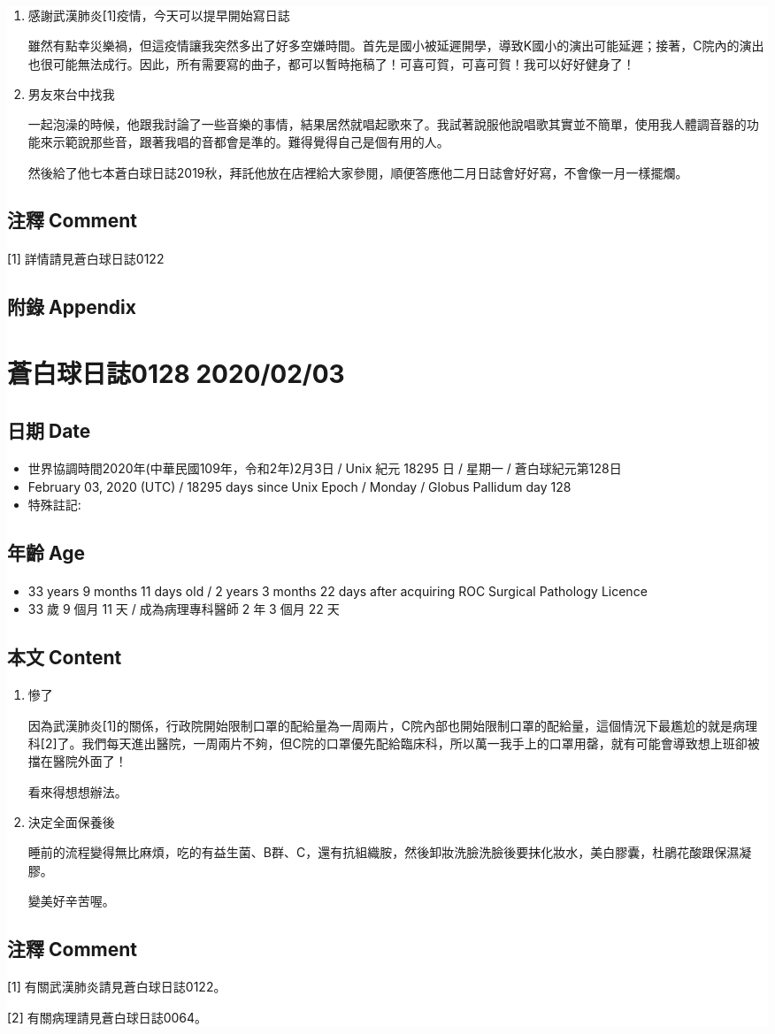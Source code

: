 1. 感謝武漢肺炎[1]疫情，今天可以提早開始寫日誌

    雖然有點幸災樂禍，但這疫情讓我突然多出了好多空嫌時間。首先是國小被延遲開學，導致K國小的演出可能延遲；接著，C院內的演出也很可能無法成行。因此，所有需要寫的曲子，都可以暫時拖稿了！可喜可賀，可喜可賀！我可以好好健身了！

2. 男友來台中找我

    一起泡澡的時候，他跟我討論了一些音樂的事情，結果居然就唱起歌來了。我試著說服他說唱歌其實並不簡單，使用我人體調音器的功能來示範說那些音，跟著我唱的音都會是準的。難得覺得自己是個有用的人。

    然後給了他七本蒼白球日誌2019秋，拜託他放在店裡給大家參閱，順便答應他二月日誌會好好寫，不會像一月一樣擺爛。

## 注釋 Comment ##

[1] 詳情請見蒼白球日誌0122

## 附錄 Appendix ##


# 蒼白球日誌0128 2020/02/03 #

## 日期 Date ##

* 世界協調時間2020年(中華民國109年，令和2年)2月3日 / Unix 紀元 18295 日 / 星期一 / 蒼白球紀元第128日
* February 03, 2020 (UTC) / 18295 days since Unix Epoch / Monday / Globus Pallidum day 128
* 特殊註記:

## 年齡 Age ##

* 33 years 9 months 11 days old / 2 years 3 months 22 days after acquiring ROC Surgical Pathology Licence
* 33 歲 9 個月 11 天 / 成為病理專科醫師 2 年 3 個月 22 天

## 本文 Content ##

1. 慘了

    因為武漢肺炎[1]的關係，行政院開始限制口罩的配給量為一周兩片，C院內部也開始限制口罩的配給量，這個情況下最尷尬的就是病理科[2]了。我們每天進出醫院，一周兩片不夠，但C院的口罩優先配給臨床科，所以萬一我手上的口罩用罄，就有可能會導致想上班卻被擋在醫院外面了！

    看來得想想辦法。

2. 決定全面保養後

    睡前的流程變得無比麻煩，吃的有益生菌、B群、C，還有抗組織胺，然後卸妝洗臉洗臉後要抹化妝水，美白膠囊，杜鵑花酸跟保濕凝膠。

    變美好辛苦喔。


## 注釋 Comment ##

[1] 有關武漢肺炎請見蒼白球日誌0122。

[2] 有關病理請見蒼白球日誌0064。


[_metadata_:encoding]: - "utf-8"
[_metadata_:fileformat]: - "markdown"
[_metadata_:MIME_type]: - "text/plain"
[_metadata_:markdown_version]: - "commonmark version 0.29"
[_metadata_:markdown_spec]: - "https://spec.commonmark.org/0.29/"